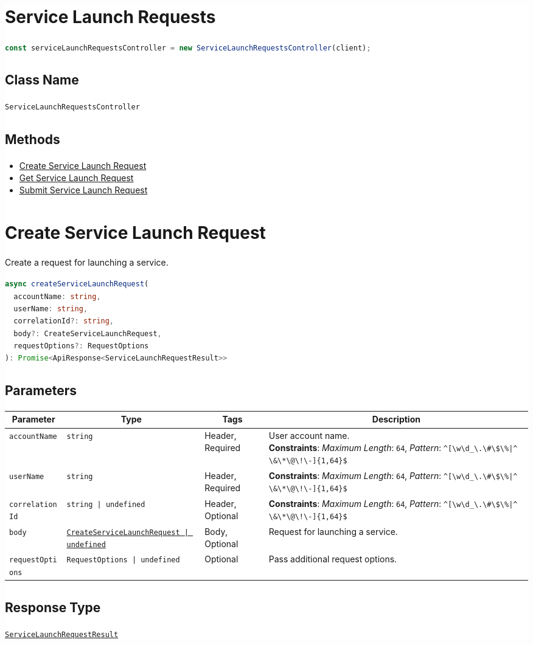 # Service Launch Requests

```ts
const serviceLaunchRequestsController = new ServiceLaunchRequestsController(client);
```

## Class Name

`ServiceLaunchRequestsController`

## Methods

* [Create Service Launch Request](../../doc/controllers/service-launch-requests.md#create-service-launch-request)
* [Get Service Launch Request](../../doc/controllers/service-launch-requests.md#get-service-launch-request)
* [Submit Service Launch Request](../../doc/controllers/service-launch-requests.md#submit-service-launch-request)


# Create Service Launch Request

Create a request for launching a service.

```ts
async createServiceLaunchRequest(
  accountName: string,
  userName: string,
  correlationId?: string,
  body?: CreateServiceLaunchRequest,
  requestOptions?: RequestOptions
): Promise<ApiResponse<ServiceLaunchRequestResult>>
```

## Parameters

| Parameter | Type | Tags | Description |
|  --- | --- | --- | --- |
| `accountName` | `string` | Header, Required | User account name.<br>**Constraints**: *Maximum Length*: `64`, *Pattern*: `^[\w\d_\.\#\$\%\|^\&\*\@\!\-]{1,64}$` |
| `userName` | `string` | Header, Required | **Constraints**: *Maximum Length*: `64`, *Pattern*: `^[\w\d_\.\#\$\%\|^\&\*\@\!\-]{1,64}$` |
| `correlationId` | `string \| undefined` | Header, Optional | **Constraints**: *Maximum Length*: `64`, *Pattern*: `^[\w\d_\.\#\$\%\|^\&\*\@\!\-]{1,64}$` |
| `body` | [`CreateServiceLaunchRequest \| undefined`](../../doc/models/create-service-launch-request.md) | Body, Optional | Request for launching a service. |
| `requestOptions` | `RequestOptions \| undefined` | Optional | Pass additional request options. |

## Response Type

[`ServiceLaunchRequestResult`](../../doc/models/service-launch-request-result.md)
